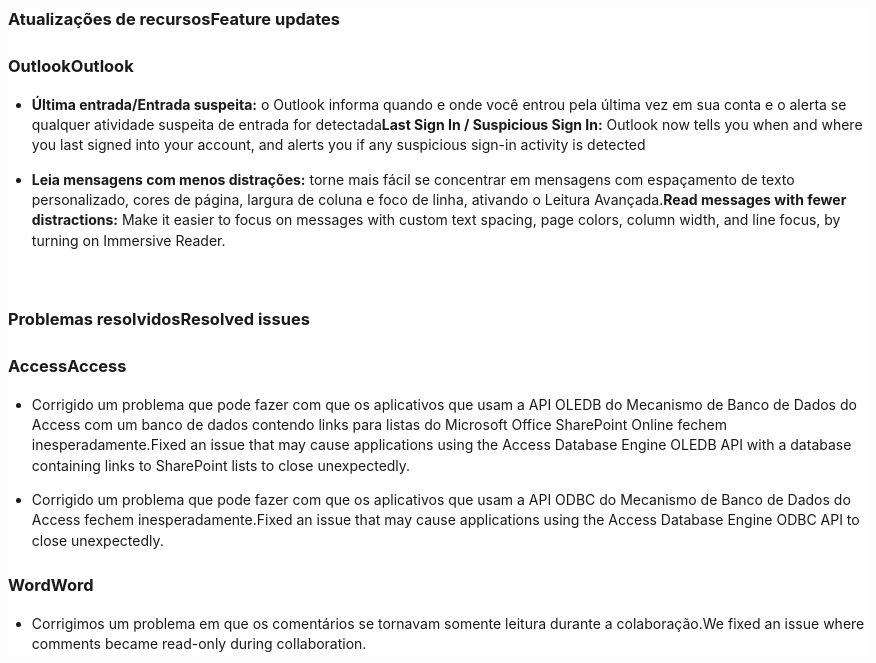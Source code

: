 
[//]: # (NÃO REMOVER O INÍCIO DO CONTEÚDO DE DETALHES FEATUREDETAILS)

### <a name="feature-updates"></a><span data-ttu-id="64f46-221">Atualizações de recursos</span><span class="sxs-lookup"><span data-stu-id="64f46-221">Feature updates</span></span>
### <a name="outlook"></a><span data-ttu-id="64f46-222">Outlook</span><span class="sxs-lookup"><span data-stu-id="64f46-222">Outlook</span></span>

- <span data-ttu-id="64f46-223">**Última entrada/Entrada suspeita:** o Outlook informa quando e onde você entrou pela última vez em sua conta e o alerta se qualquer atividade suspeita de entrada for detectada</span><span class="sxs-lookup"><span data-stu-id="64f46-223">**Last Sign In / Suspicious Sign In:** Outlook now tells you when and where you last signed into your account, and alerts you if any suspicious sign-in activity is detected</span></span>

- <span data-ttu-id="64f46-224">**Leia mensagens com menos distrações:** torne mais fácil se concentrar em mensagens com espaçamento de texto personalizado, cores de página, largura de coluna e foco de linha, ativando o Leitura Avançada.</span><span class="sxs-lookup"><span data-stu-id="64f46-224">**Read messages with fewer distractions:** Make it easier to focus on messages with custom text spacing, page colors, column width, and line focus, by turning on Immersive Reader.</span></span>


[//]: # (NÃO REMOVER O FINAL DO CONTEÚDO DE DETALHES FEATUREDETAILS)

<br/>

[//]: # (NÃO REMOVER O INÍCIO DE CONTEÚDO BUGDETAILS)

### <a name="resolved-issues"></a><span data-ttu-id="64f46-227">Problemas resolvidos</span><span class="sxs-lookup"><span data-stu-id="64f46-227">Resolved issues</span></span>
### <a name="access"></a><span data-ttu-id="64f46-228">Access</span><span class="sxs-lookup"><span data-stu-id="64f46-228">Access</span></span>

- <span data-ttu-id="64f46-229">Corrigido um problema que pode fazer com que os aplicativos que usam a API OLEDB do Mecanismo de Banco de Dados do Access com um banco de dados contendo links para listas do Microsoft Office SharePoint Online fechem inesperadamente.</span><span class="sxs-lookup"><span data-stu-id="64f46-229">Fixed an issue that may cause applications using the Access Database Engine OLEDB API with a database containing links to SharePoint lists to close unexpectedly.</span></span>

- <span data-ttu-id="64f46-230">Corrigido um problema que pode fazer com que os aplicativos que usam a API ODBC do Mecanismo de Banco de Dados do Access fechem inesperadamente.</span><span class="sxs-lookup"><span data-stu-id="64f46-230">Fixed an issue that may cause applications using the Access Database Engine ODBC API to close unexpectedly.</span></span>

### <a name="word"></a><span data-ttu-id="64f46-231">Word</span><span class="sxs-lookup"><span data-stu-id="64f46-231">Word</span></span>

- <span data-ttu-id="64f46-232">Corrigimos um problema em que os comentários se tornavam somente leitura durante a colaboração.</span><span class="sxs-lookup"><span data-stu-id="64f46-232">We fixed an issue where comments became read-only during collaboration.</span></span>



[//]: # (NÃO REMOVA)
[//]: # (NÃO REMOVER O CONTEÚDO FINAL DO BUGDETAILS)
[//]: # (NÃO REMOVER O FIM DO CONTEÚDO BUGDETAILS)
[//]: # (NÃO REMOVER O FIM DO CONTEÚDO BUGDETAILS)
[//]: # (NÃO REMOVER O FIM DO CONTEÚDO BUGDETAILS)
[//]: # (DO NOT REMOVE BUGDETAILS CONTENT END)
[//]: # (NÃO REMOVER O FIM DO CONTEÚDO BUGDETAILS)
[//]: # (NÃO REMOVER O FIM DO CONTEÚDO BUGDETAILS)
[//]: # (NÃO REMOVER O FIM DO CONTEÚDO BUGDETAILS)
[//]: # (NÃO REMOVER O FIM DO CONTEÚDO BUGDETAILS)
[//]: # (NÃO REMOVER O FIM DO CONTEÚDO BUGDETAILS)
[//]: # (NÃO REMOVER O FIM DO CONTEÚDO BUGDETAILS)
[//]: # (NÃO REMOVER O FIM DO CONTEÚDO BUGDETAILS)
[//]: # (NÃO REMOVA O CONTEÚDO FINAL DO BUGDETAILS)
[//]: # (NÃO REMOVER O FIM DO CONTEÚDO BUGDETAILS)
[//]: # (NÃO REMOVA FIM DE CONTEÚDO DE RECURSOS DETALHES)
[//]: # (NÃO REMOVER O FIM DO CONTEÚDO BUGDETAILS)
[//]: # (NÃO REMOVA O FIM DO CONTEÚDO DE DETALHES DO BUG)
[//]: # (NÃO REMOVA O CONTEÚDO FINAL DO REGISTRO DE ERROS)
[//]: # (NÃO REMOVER O FIM DE CONTEÚDO BUGDETAIS)
